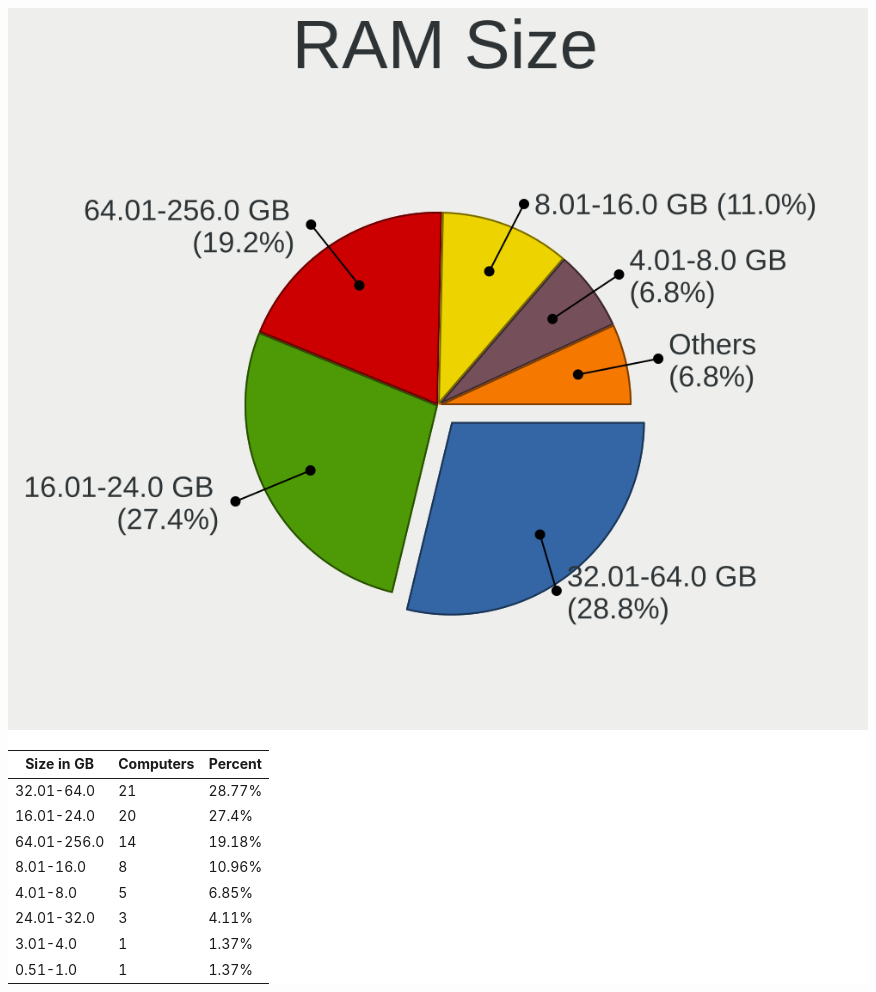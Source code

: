 ![RAM Size](./images/pie_chart/node_ram_total.svg)


| Size in GB  | Computers | Percent |
|-------------|-----------|---------|
| 32.01-64.0  | 21        | 28.77%  |
| 16.01-24.0  | 20        | 27.4%   |
| 64.01-256.0 | 14        | 19.18%  |
| 8.01-16.0   | 8         | 10.96%  |
| 4.01-8.0    | 5         | 6.85%   |
| 24.01-32.0  | 3         | 4.11%   |
| 3.01-4.0    | 1         | 1.37%   |
| 0.51-1.0    | 1         | 1.37%   |
